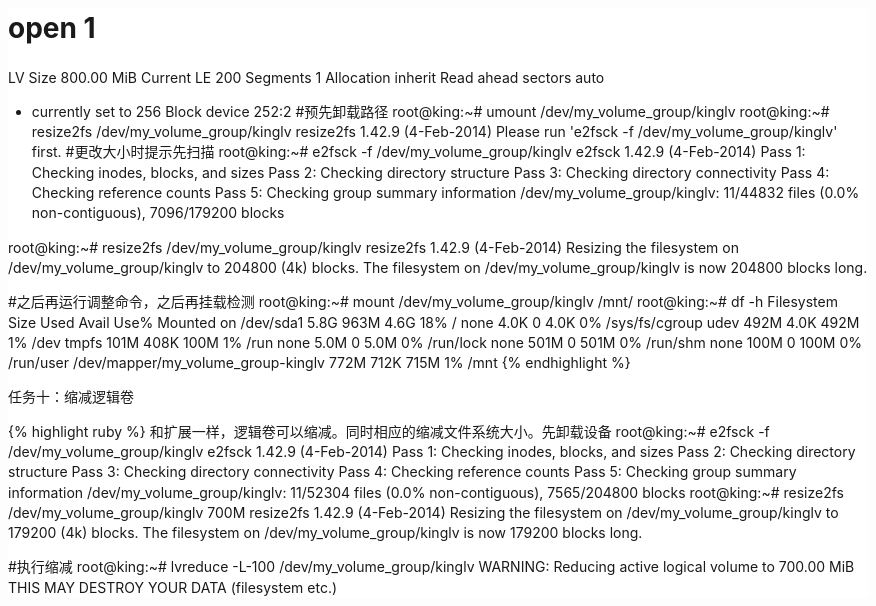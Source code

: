   # open                 1
  LV Size                800.00 MiB
  Current LE             200
  Segments               1
  Allocation             inherit
  Read ahead sectors     auto
  - currently set to     256
  Block device           252:2
#预先卸载路径
root@king:~# umount /dev/my_volume_group/kinglv
root@king:~# resize2fs /dev/my_volume_group/kinglv 
resize2fs 1.42.9 (4-Feb-2014)
Please run 'e2fsck -f /dev/my_volume_group/kinglv' first.
#更改大小时提示先扫描
root@king:~# e2fsck -f /dev/my_volume_group/kinglv 
e2fsck 1.42.9 (4-Feb-2014)
Pass 1: Checking inodes, blocks, and sizes
Pass 2: Checking directory structure
Pass 3: Checking directory connectivity
Pass 4: Checking reference counts
Pass 5: Checking group summary information
/dev/my_volume_group/kinglv: 11/44832 files (0.0% non-contiguous), 7096/179200 blocks
  
root@king:~# resize2fs /dev/my_volume_group/kinglv
resize2fs 1.42.9 (4-Feb-2014)
Resizing the filesystem on /dev/my_volume_group/kinglv to 204800 (4k) blocks.
The filesystem on /dev/my_volume_group/kinglv is now 204800 blocks long.
  
#之后再运行调整命令，之后再挂载检测
root@king:~# mount /dev/my_volume_group/kinglv /mnt/
root@king:~# df -h
Filesystem                          Size  Used Avail Use% Mounted on
/dev/sda1                           5.8G  963M  4.6G  18% /
none                                4.0K     0  4.0K   0% /sys/fs/cgroup
udev                                492M  4.0K  492M   1% /dev
tmpfs                               101M  408K  100M   1% /run
none                                5.0M     0  5.0M   0% /run/lock
none                                501M     0  501M   0% /run/shm
none                                100M     0  100M   0% /run/user
/dev/mapper/my_volume_group-kinglv  772M  712K  715M   1% /mnt
{% endhighlight %}
<p>
任务十：缩减逻辑卷
</p>
{% highlight ruby %}
和扩展一样，逻辑卷可以缩减。同时相应的缩减文件系统大小。先卸载设备
root@king:~# e2fsck -f /dev/my_volume_group/kinglv
e2fsck 1.42.9 (4-Feb-2014)
Pass 1: Checking inodes, blocks, and sizes
Pass 2: Checking directory structure
Pass 3: Checking directory connectivity
Pass 4: Checking reference counts
Pass 5: Checking group summary information
/dev/my_volume_group/kinglv: 11/52304 files (0.0% non-contiguous), 7565/204800 blocks
root@king:~# resize2fs /dev/my_volume_group/kinglv 700M
resize2fs 1.42.9 (4-Feb-2014)
Resizing the filesystem on /dev/my_volume_group/kinglv to 179200 (4k) blocks.
The filesystem on /dev/my_volume_group/kinglv is now 179200 blocks long.
  
#执行缩减
root@king:~# lvreduce -L-100 /dev/my_volume_group/kinglv 
  WARNING: Reducing active logical volume to 700.00 MiB
  THIS MAY DESTROY YOUR DATA (filesystem etc.)